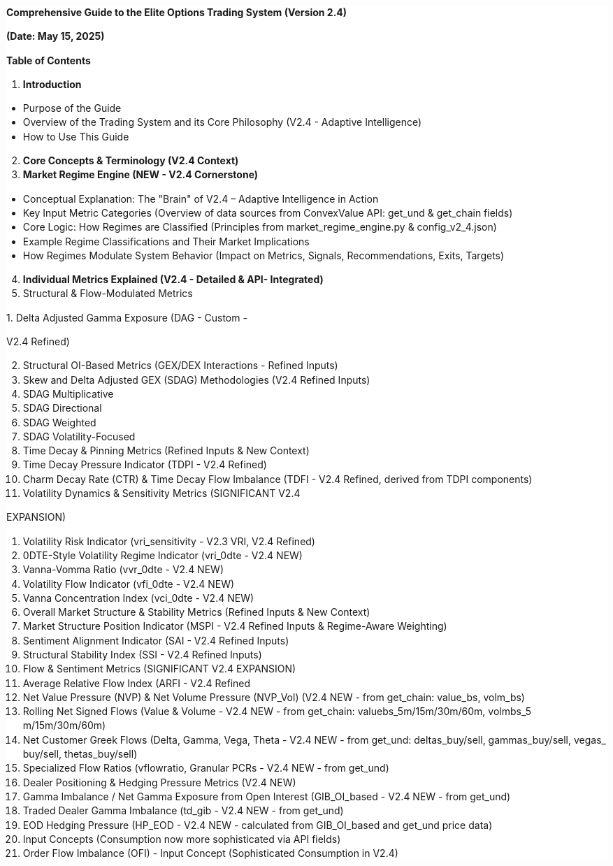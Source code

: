 ﻿**Comprehensive Guide to the Elite Options Trading System (Version 2.4)** 

**(Date: May 15, 2025)** 

**Table of Contents** 

1. **Introduction** 
- Purpose of the Guide 
- Overview of the Trading System and its Core Philosophy (V2.4 - Adaptive Intelligence) 
- How to Use This Guide 
2. **Core Concepts & Terminology (V2.4 Context)** 
2. **Market Regime Engine (NEW - V2.4 Cornerstone)** 
- Conceptual Explanation: The "Brain" of V2.4 – Adaptive Intelligence in Action 
- Key Input Metric Categories (Overview of data sources from ConvexValue API: get\_und & get\_chain fields) 
- Core Logic: How Regimes are Classified (Principles from market\_regime\_engine.py & config\_v2\_4.json) 
- Example Regime Classifications and Their Market Implications 
- How Regimes Modulate System Behavior (Impact on Metrics, Signals, Recommendations, Exits, Targets) 
4. **Individual Metrics Explained (V2.4 - Detailed & API- Integrated)** 
1. Structural & Flow-Modulated Metrics 

1\.  Delta Adjusted Gamma Exposure (DAG - Custom - 

V2.4 Refined) 

2. Structural OI-Based Metrics (GEX/DEX Interactions - Refined Inputs) 
1. Skew and Delta Adjusted GEX (SDAG) Methodologies (V2.4 Refined Inputs) 
1. SDAG Multiplicative 
1. SDAG Directional 
1. SDAG Weighted 
1. SDAG Volatility-Focused 
3. Time Decay & Pinning Metrics (Refined Inputs & New Context) 
1. Time Decay Pressure Indicator (TDPI - V2.4 Refined) 
1. Charm Decay Rate (CTR) & Time Decay Flow Imbalance (TDFI - V2.4 Refined, derived from TDPI components) 
4. Volatility Dynamics & Sensitivity Metrics (SIGNIFICANT V2.4 

EXPANSION) 

1. Volatility Risk Indicator (vri\_sensitivity - V2.3 VRI, V2.4 Refined) 
1. 0DTE-Style Volatility Regime Indicator (vri\_0dte - V2.4 NEW) 
1. Vanna-Vomma Ratio (vvr\_0dte - V2.4 NEW) 
1. Volatility Flow Indicator (vfi\_0dte - V2.4 NEW) 
1. Vanna Concentration Index (vci\_0dte - V2.4 NEW) 
5. Overall Market Structure & Stability Metrics (Refined Inputs & New Context) 
1. Market Structure Position Indicator (MSPI - V2.4 Refined Inputs & Regime-Aware Weighting) 
1. Sentiment Alignment Indicator (SAI - V2.4 Refined Inputs) 
1. Structural Stability Index (SSI - V2.4 Refined Inputs) 
6. Flow & Sentiment Metrics (SIGNIFICANT V2.4 EXPANSION) 
1. Average Relative Flow Index (ARFI - V2.4 Refined 
1. Net Value Pressure (NVP) & Net Volume Pressure (NVP\_Vol) (V2.4 NEW - from get\_chain: value\_bs, volm\_bs) 
1. Rolling Net Signed Flows (Value & Volume - V2.4 NEW - from get\_chain: valuebs\_5m/15m/30m/60m, volmbs\_5 m/15m/30m/60m) 
1. Net Customer Greek Flows (Delta, Gamma, Vega, Theta - V2.4 NEW - from get\_und: deltas\_buy/sell, gammas\_buy/sell, vegas\_ buy/sell, thetas\_buy/sell) 
1. Specialized Flow Ratios (vflowratio, Granular PCRs - V2.4 NEW - from get\_und) 
7. Dealer Positioning & Hedging Pressure Metrics (V2.4 NEW) 
1. Gamma Imbalance / Net Gamma Exposure from Open Interest (GIB\_OI\_based - V2.4 NEW - from get\_und) 
1. Traded Dealer Gamma Imbalance (td\_gib - V2.4 NEW - from get\_und) 
1. EOD Hedging Pressure (HP\_EOD - V2.4 NEW - calculated from GIB\_OI\_based and get\_und price data) 
8. Input Concepts (Consumption now more sophisticated via API fields) 
1. Order Flow Imbalance (OFI) - Input Concept (Sophisticated Consumption in V2.4) 